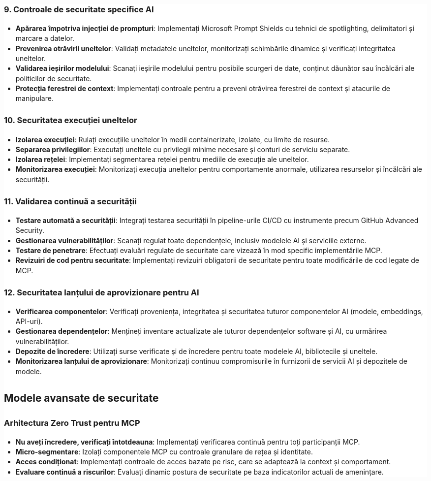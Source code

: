 ### 9. Controale de securitate specifice AI
- **Apărarea împotriva injecției de prompturi**: Implementați Microsoft Prompt Shields cu tehnici de spotlighting, delimitatori și marcare a datelor.
- **Prevenirea otrăvirii uneltelor**: Validați metadatele uneltelor, monitorizați schimbările dinamice și verificați integritatea uneltelor.
- **Validarea ieșirilor modelului**: Scanați ieșirile modelului pentru posibile scurgeri de date, conținut dăunător sau încălcări ale politicilor de securitate.
- **Protecția ferestrei de context**: Implementați controale pentru a preveni otrăvirea ferestrei de context și atacurile de manipulare.

### 10. Securitatea execuției uneltelor
- **Izolarea execuției**: Rulați execuțiile uneltelor în medii containerizate, izolate, cu limite de resurse.
- **Separarea privilegiilor**: Executați uneltele cu privilegii minime necesare și conturi de serviciu separate.
- **Izolarea rețelei**: Implementați segmentarea rețelei pentru mediile de execuție ale uneltelor.
- **Monitorizarea execuției**: Monitorizați execuția uneltelor pentru comportamente anormale, utilizarea resurselor și încălcări ale securității.

### 11. Validarea continuă a securității
- **Testare automată a securității**: Integrați testarea securității în pipeline-urile CI/CD cu instrumente precum GitHub Advanced Security.
- **Gestionarea vulnerabilităților**: Scanați regulat toate dependențele, inclusiv modelele AI și serviciile externe.
- **Testare de penetrare**: Efectuați evaluări regulate de securitate care vizează în mod specific implementările MCP.
- **Revizuiri de cod pentru securitate**: Implementați revizuiri obligatorii de securitate pentru toate modificările de cod legate de MCP.

### 12. Securitatea lanțului de aprovizionare pentru AI
- **Verificarea componentelor**: Verificați proveniența, integritatea și securitatea tuturor componentelor AI (modele, embeddings, API-uri).
- **Gestionarea dependențelor**: Mențineți inventare actualizate ale tuturor dependențelor software și AI, cu urmărirea vulnerabilităților.
- **Depozite de încredere**: Utilizați surse verificate și de încredere pentru toate modelele AI, bibliotecile și uneltele.
- **Monitorizarea lanțului de aprovizionare**: Monitorizați continuu compromisurile în furnizorii de servicii AI și depozitele de modele.

## Modele avansate de securitate

### Arhitectura Zero Trust pentru MCP
- **Nu aveți încredere, verificați întotdeauna**: Implementați verificarea continuă pentru toți participanții MCP.
- **Micro-segmentare**: Izolați componentele MCP cu controale granulare de rețea și identitate.
- **Acces condiționat**: Implementați controale de acces bazate pe risc, care se adaptează la context și comportament.
- **Evaluare continuă a riscurilor**: Evaluați dinamic postura de securitate pe baza indicatorilor actuali de amenințare.
